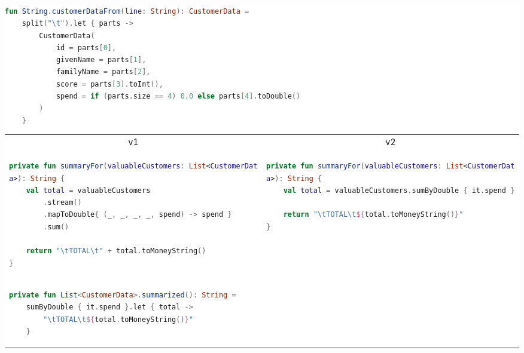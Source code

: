 ```kotlin
fun String.customerDataFrom(line: String): CustomerData =
    split("\t").let { parts ->
        CustomerData(
            id = parts[0],
            givenName = parts[1],
            familyName = parts[2],
            score = parts[3].toInt(),
            spend = if (parts.size == 4) 0.0 else parts[4].toDouble()
        )
    }
```
</td>
</tr>
</table>

<table>
<tr>
<td align="center">v1</td><td align="center">v2</td>
</tr>
<tr>
<td>

```kotlin
private fun summaryFor(valuableCustomers: List<CustomerData>): String {
    val total = valuableCustomers
        .stream()
        .mapToDouble{ (_, _, _, _, spend) -> spend }
        .sum()
    
    return "\tTOTAL\t" + total.toMoneyString()
}
```
</td>
<td>

```kotlin
private fun summaryFor(valuableCustomers: List<CustomerData>): String {
    val total = valuableCustomers.sumByDouble { it.spend }
    
    return "\tTOTAL\t${total.toMoneyString()}"
}
```
</td>
</tr>
<tr>
<td colspan="2">

```kotlin
private fun List<CustomerData>.summarized(): String = 
    sumByDouble { it.spend }.let { total -> 
        "\tTOTAL\t${total.toMoneyString()}"
    }
```
</td>
</tr>
</table>